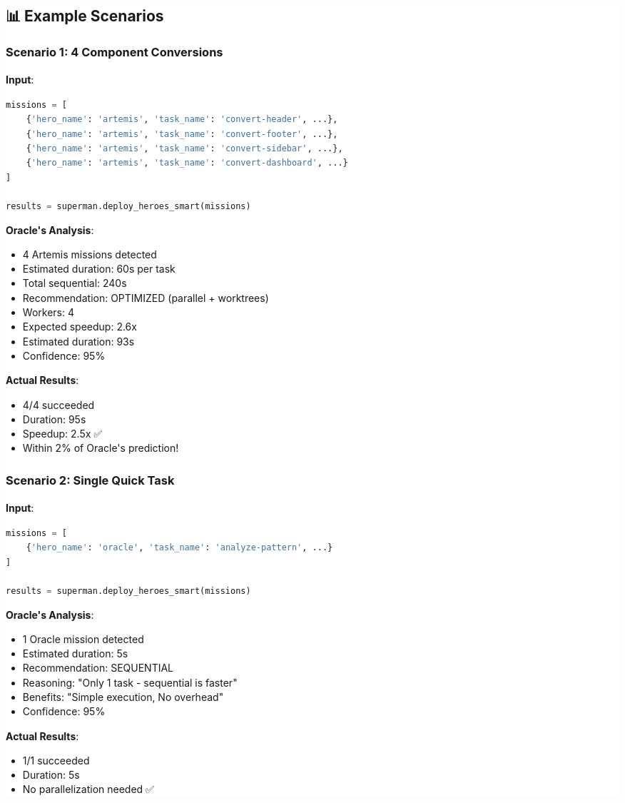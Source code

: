 ## 📊 Example Scenarios

### Scenario 1: 4 Component Conversions

**Input**:
```python
missions = [
    {'hero_name': 'artemis', 'task_name': 'convert-header', ...},
    {'hero_name': 'artemis', 'task_name': 'convert-footer', ...},
    {'hero_name': 'artemis', 'task_name': 'convert-sidebar', ...},
    {'hero_name': 'artemis', 'task_name': 'convert-dashboard', ...}
]

results = superman.deploy_heroes_smart(missions)
```

**Oracle's Analysis**:
- 4 Artemis missions detected
- Estimated duration: 60s per task
- Total sequential: 240s
- Recommendation: OPTIMIZED (parallel + worktrees)
- Workers: 4
- Expected speedup: 2.6x
- Estimated duration: 93s
- Confidence: 95%

**Actual Results**:
- 4/4 succeeded
- Duration: 95s
- Speedup: 2.5x ✅
- Within 2% of Oracle's prediction!

### Scenario 2: Single Quick Task

**Input**:
```python
missions = [
    {'hero_name': 'oracle', 'task_name': 'analyze-pattern', ...}
]

results = superman.deploy_heroes_smart(missions)
```

**Oracle's Analysis**:
- 1 Oracle mission detected
- Estimated duration: 5s
- Recommendation: SEQUENTIAL
- Reasoning: "Only 1 task - sequential is faster"
- Benefits: "Simple execution, No overhead"
- Confidence: 95%

**Actual Results**:
- 1/1 succeeded
- Duration: 5s
- No parallelization needed ✅
